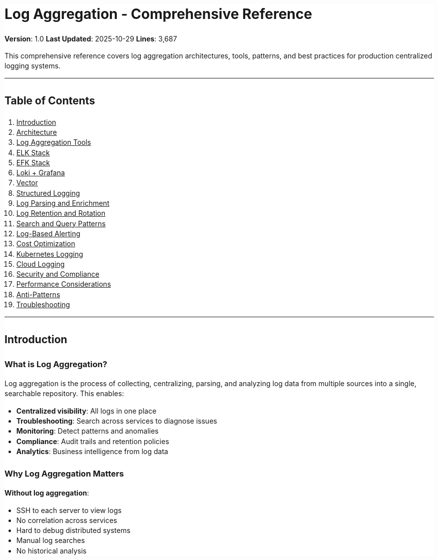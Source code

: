 # Log Aggregation - Comprehensive Reference

**Version**: 1.0
**Last Updated**: 2025-10-29
**Lines**: 3,687

This comprehensive reference covers log aggregation architectures, tools, patterns, and best practices for production centralized logging systems.

---

## Table of Contents

1. [Introduction](#introduction)
2. [Architecture](#architecture)
3. [Log Aggregation Tools](#log-aggregation-tools)
4. [ELK Stack](#elk-stack)
5. [EFK Stack](#efk-stack)
6. [Loki + Grafana](#loki--grafana)
7. [Vector](#vector)
8. [Structured Logging](#structured-logging)
9. [Log Parsing and Enrichment](#log-parsing-and-enrichment)
10. [Log Retention and Rotation](#log-retention-and-rotation)
11. [Search and Query Patterns](#search-and-query-patterns)
12. [Log-Based Alerting](#log-based-alerting)
13. [Cost Optimization](#cost-optimization)
14. [Kubernetes Logging](#kubernetes-logging)
15. [Cloud Logging](#cloud-logging)
16. [Security and Compliance](#security-and-compliance)
17. [Performance Considerations](#performance-considerations)
18. [Anti-Patterns](#anti-patterns)
19. [Troubleshooting](#troubleshooting)

---

## Introduction

### What is Log Aggregation?

Log aggregation is the process of collecting, centralizing, parsing, and analyzing log data from multiple sources into a single, searchable repository. This enables:

- **Centralized visibility**: All logs in one place
- **Troubleshooting**: Search across services to diagnose issues
- **Monitoring**: Detect patterns and anomalies
- **Compliance**: Audit trails and retention policies
- **Analytics**: Business intelligence from log data

### Why Log Aggregation Matters

**Without log aggregation**:
- SSH to each server to view logs
- No correlation across services
- Hard to debug distributed systems
- Manual log searches
- No historical analysis
